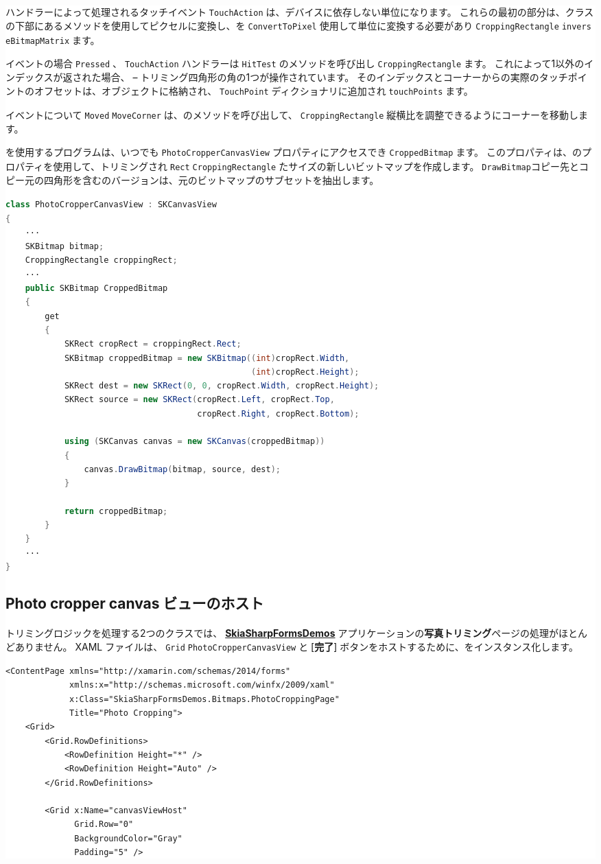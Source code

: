 ハンドラーによって処理されるタッチイベント `TouchAction` は、デバイスに依存しない単位になります。 これらの最初の部分は、クラスの下部にあるメソッドを使用してピクセルに変換し、を `ConvertToPixel` 使用して単位に変換する必要があり `CroppingRectangle` `inverseBitmapMatrix` ます。

イベントの場合 `Pressed` 、 `TouchAction` ハンドラーは `HitTest` のメソッドを呼び出し `CroppingRectangle` ます。 これによって1以外のインデックスが返された場合、 &ndash; トリミング四角形の角の1つが操作されています。 そのインデックスとコーナーからの実際のタッチポイントのオフセットは、オブジェクトに格納され、 `TouchPoint` ディクショナリに追加され `touchPoints` ます。

イベントについて `Moved` `MoveCorner` は、のメソッドを呼び出して、 `CroppingRectangle` 縦横比を調整できるようにコーナーを移動します。

を使用するプログラムは、いつでも `PhotoCropperCanvasView` プロパティにアクセスでき `CroppedBitmap` ます。 このプロパティは、のプロパティを使用して、トリミングされ `Rect` `CroppingRectangle` たサイズの新しいビットマップを作成します。 `DrawBitmap`コピー先とコピー元の四角形を含むのバージョンは、元のビットマップのサブセットを抽出します。

```csharp
class PhotoCropperCanvasView : SKCanvasView
{
    ···
    SKBitmap bitmap;
    CroppingRectangle croppingRect;
    ···
    public SKBitmap CroppedBitmap
    {
        get
        {
            SKRect cropRect = croppingRect.Rect;
            SKBitmap croppedBitmap = new SKBitmap((int)cropRect.Width,
                                                  (int)cropRect.Height);
            SKRect dest = new SKRect(0, 0, cropRect.Width, cropRect.Height);
            SKRect source = new SKRect(cropRect.Left, cropRect.Top,
                                       cropRect.Right, cropRect.Bottom);

            using (SKCanvas canvas = new SKCanvas(croppedBitmap))
            {
                canvas.DrawBitmap(bitmap, source, dest);
            }

            return croppedBitmap;
        }
    }
    ···
}
```

## <a name="hosting-the-photo-cropper-canvas-view"></a>Photo cropper canvas ビューのホスト

トリミングロジックを処理する2つのクラスでは、 **[SkiaSharpFormsDemos](https://docs.microsoft.com/samples/xamarin/xamarin-forms-samples/skiasharpforms-demos)** アプリケーションの**写真トリミング**ページの処理がほとんどありません。 XAML ファイルは、 `Grid` `PhotoCropperCanvasView` と [**完了**] ボタンをホストするために、をインスタンス化します。

```xaml
<ContentPage xmlns="http://xamarin.com/schemas/2014/forms"
             xmlns:x="http://schemas.microsoft.com/winfx/2009/xaml"
             x:Class="SkiaSharpFormsDemos.Bitmaps.PhotoCroppingPage"
             Title="Photo Cropping">
    <Grid>
        <Grid.RowDefinitions>
            <RowDefinition Height="*" />
            <RowDefinition Height="Auto" />
        </Grid.RowDefinitions>

        <Grid x:Name="canvasViewHost"
              Grid.Row="0"
              BackgroundColor="Gray"
              Padding="5" />

```